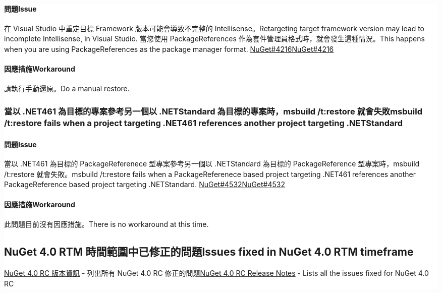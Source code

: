 #### <a name="issue"></a><span data-ttu-id="2079d-152">問題</span><span class="sxs-lookup"><span data-stu-id="2079d-152">Issue</span></span>

<span data-ttu-id="2079d-153">在 Visual Studio 中重定目標 Framework 版本可能會導致不完整的 Intellisense。</span><span class="sxs-lookup"><span data-stu-id="2079d-153">Retargeting target framework version may lead to incomplete Intellisense, in Visual Studio.</span></span> <span data-ttu-id="2079d-154">當您使用 PackageReferences 作為套件管理員格式時，就會發生這種情況。</span><span class="sxs-lookup"><span data-stu-id="2079d-154">This happens when you are using PackageReferences as the package manager format.</span></span> [<span data-ttu-id="2079d-155">NuGet#4216</span><span class="sxs-lookup"><span data-stu-id="2079d-155">NuGet#4216</span></span>](https://github.com/NuGet/Home/issues/4216)

#### <a name="workaround"></a><span data-ttu-id="2079d-156">因應措施</span><span class="sxs-lookup"><span data-stu-id="2079d-156">Workaround</span></span>

<span data-ttu-id="2079d-157">請執行手動還原。</span><span class="sxs-lookup"><span data-stu-id="2079d-157">Do a manual restore.</span></span>

### <a name="msbuild-trestore-fails-when-a-project-targeting-net461-references-another-project-targeting-netstandard"></a><span data-ttu-id="2079d-158">當以 .NET461 為目標的專案參考另一個以 .NETStandard 為目標的專案時，msbuild /t:restore 就會失敗</span><span class="sxs-lookup"><span data-stu-id="2079d-158">msbuild /t:restore fails when a project targeting .NET461 references another project targeting .NETStandard</span></span>

#### <a name="issue"></a><span data-ttu-id="2079d-159">問題</span><span class="sxs-lookup"><span data-stu-id="2079d-159">Issue</span></span>

<span data-ttu-id="2079d-160">當以 .NET461 為目標的 PackageReferenece 型專案參考另一個以 .NETStandard 為目標的 PackageReference 型專案時，msbuild /t:restore 就會失敗。</span><span class="sxs-lookup"><span data-stu-id="2079d-160">msbuild /t:restore fails when a PackageReferenece based project targeting .NET461 references another PackageReference based project targeting .NETStandard.</span></span>  [<span data-ttu-id="2079d-161">NuGet#4532</span><span class="sxs-lookup"><span data-stu-id="2079d-161">NuGet#4532</span></span>](https://github.com/NuGet/Home/issues/4532)

#### <a name="workaround"></a><span data-ttu-id="2079d-162">因應措施</span><span class="sxs-lookup"><span data-stu-id="2079d-162">Workaround</span></span>

<span data-ttu-id="2079d-163">此問題目前沒有因應措施。</span><span class="sxs-lookup"><span data-stu-id="2079d-163">There is no workaround at this time.</span></span>

## <a name="issues-fixed-in-nuget-40-rtm-timeframe"></a><span data-ttu-id="2079d-164">NuGet 4.0 RTM 時間範圍中已修正的問題</span><span class="sxs-lookup"><span data-stu-id="2079d-164">Issues fixed in NuGet 4.0 RTM timeframe</span></span>

<span data-ttu-id="2079d-165">[NuGet 4.0 RC 版本資訊](../release-notes/nuget-4.0-RC.md) - 列出所有 NuGet 4.0 RC 修正的問題</span><span class="sxs-lookup"><span data-stu-id="2079d-165">[NuGet 4.0 RC Release Notes](../release-notes/nuget-4.0-RC.md) - Lists all the issues fixed for NuGet 4.0 RC</span></span>
